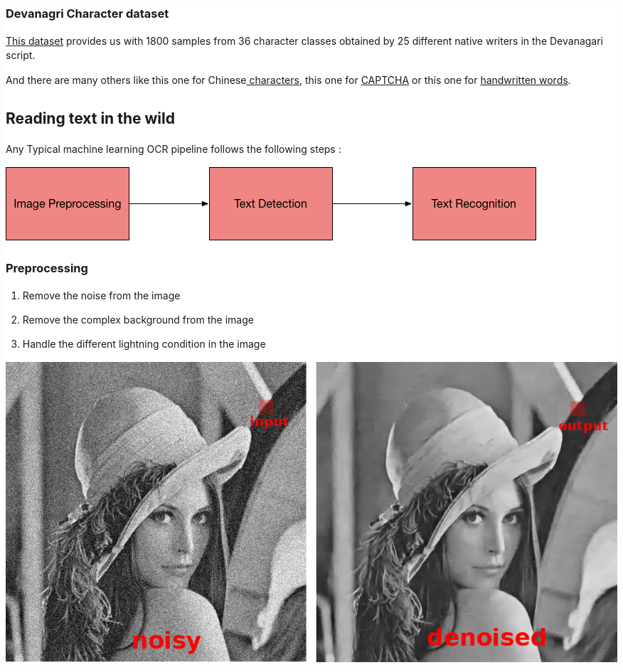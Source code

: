 ### Devanagri Character dataset

[This dataset](http://www.iapr-tc11.org/mediawiki/index.php?title=Devanagari_Character_Dataset) provides us with 1800 samples from 36 character classes obtained by 25 different native writers in the Devanagari script.

And there are many others like this one for Chinese[ characters](http://www.iapr-tc11.org/mediawiki/index.php?title=Harbin_Institute_of_Technology_Opening_Recognition_Corpus_for_Chinese_Characters_(HIT-OR3C)), this one for [CAPTCHA](https://www.kaggle.com/fournierp/captcha-version-2-images) or this one for [handwritten words](http://ai.stanford.edu/~btaskar/ocr/).

## Reading text in the wild

Any Typical machine learning OCR pipeline follows the following steps :

![](/images/ocr/2.png)

### Preprocessing

1. Remove the noise from the image

1. Remove the complex background from the image

1. Handle the different lightning condition in the image

![](/images/ocr/3.png)
